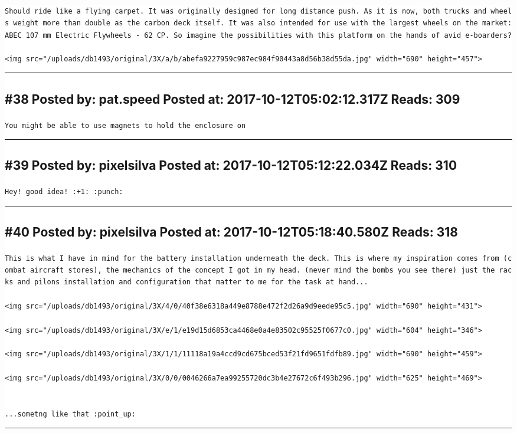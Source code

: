 ```
Should ride like a flying carpet. It was originally designed for long distance push. As it is now, both trucks and wheels weight more than double as the carbon deck itself. It was also intended for use with the largest wheels on the market: ABEC 107 mm Electric Flywheels - 62 CP. So imagine the possibilities with this platform on the hands of avid e-boarders?

<img src="/uploads/db1493/original/3X/a/b/abefa9227959c987ec984f90443a8d56b38d55da.jpg" width="690" height="457">
```

---
## \#38 Posted by: pat.speed Posted at: 2017-10-12T05:02:12.317Z Reads: 309

```
You might be able to use magnets to hold the enclosure on
```

---
## \#39 Posted by: pixelsilva Posted at: 2017-10-12T05:12:22.034Z Reads: 310

```
Hey! good idea! :+1: :punch:
```

---
## \#40 Posted by: pixelsilva Posted at: 2017-10-12T05:18:40.580Z Reads: 318

```
This is what I have in mind for the battery installation underneath the deck. This is where my inspiration comes from (combat aircraft stores), the mechanics of the concept I got in my head. (never mind the bombs you see there) just the racks and pilons installation and configuration that matter to me for the task at hand...

<img src="/uploads/db1493/original/3X/4/0/40f38e6318a449e8788e472f2d26a9d9eede95c5.jpg" width="690" height="431">

<img src="/uploads/db1493/original/3X/e/1/e19d15d6853ca4468e0a4e83502c95525f0677c0.jpg" width="604" height="346">

<img src="/uploads/db1493/original/3X/1/1/11118a19a4ccd9cd675bced53f21fd9651fdfb89.jpg" width="690" height="459">

<img src="/uploads/db1493/original/3X/0/0/0046266a7ea99255720dc3b4e27672c6f493b296.jpg" width="625" height="469">


...sometng like that :point_up:
```

---